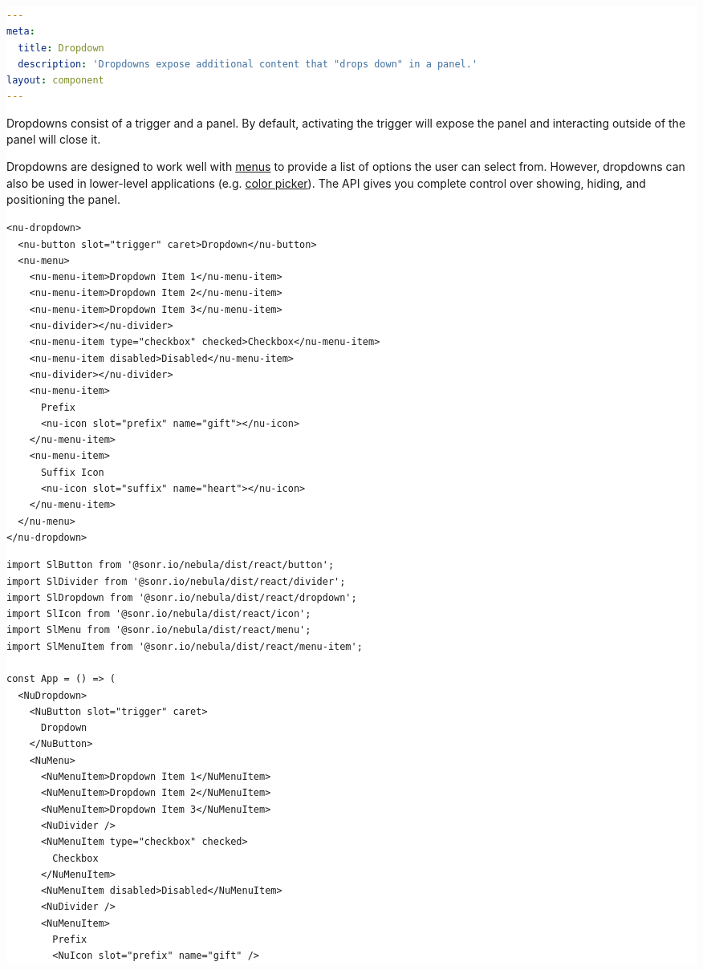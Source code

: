 ```yaml
---
meta:
  title: Dropdown
  description: 'Dropdowns expose additional content that "drops down" in a panel.'
layout: component
---
```


Dropdowns consist of a trigger and a panel. By default, activating the trigger will expose the panel and interacting outside of the panel will close it.

Dropdowns are designed to work well with [menus](/components/menu) to provide a list of options the user can select from. However, dropdowns can also be used in lower-level applications (e.g. [color picker](/components/color-picker)). The API gives you complete control over showing, hiding, and positioning the panel.

```html:preview
<nu-dropdown>
  <nu-button slot="trigger" caret>Dropdown</nu-button>
  <nu-menu>
    <nu-menu-item>Dropdown Item 1</nu-menu-item>
    <nu-menu-item>Dropdown Item 2</nu-menu-item>
    <nu-menu-item>Dropdown Item 3</nu-menu-item>
    <nu-divider></nu-divider>
    <nu-menu-item type="checkbox" checked>Checkbox</nu-menu-item>
    <nu-menu-item disabled>Disabled</nu-menu-item>
    <nu-divider></nu-divider>
    <nu-menu-item>
      Prefix
      <nu-icon slot="prefix" name="gift"></nu-icon>
    </nu-menu-item>
    <nu-menu-item>
      Suffix Icon
      <nu-icon slot="suffix" name="heart"></nu-icon>
    </nu-menu-item>
  </nu-menu>
</nu-dropdown>
```

```jsx:react
import SlButton from '@sonr.io/nebula/dist/react/button';
import SlDivider from '@sonr.io/nebula/dist/react/divider';
import SlDropdown from '@sonr.io/nebula/dist/react/dropdown';
import SlIcon from '@sonr.io/nebula/dist/react/icon';
import SlMenu from '@sonr.io/nebula/dist/react/menu';
import SlMenuItem from '@sonr.io/nebula/dist/react/menu-item';

const App = () => (
  <NuDropdown>
    <NuButton slot="trigger" caret>
      Dropdown
    </NuButton>
    <NuMenu>
      <NuMenuItem>Dropdown Item 1</NuMenuItem>
      <NuMenuItem>Dropdown Item 2</NuMenuItem>
      <NuMenuItem>Dropdown Item 3</NuMenuItem>
      <NuDivider />
      <NuMenuItem type="checkbox" checked>
        Checkbox
      </NuMenuItem>
      <NuMenuItem disabled>Disabled</NuMenuItem>
      <NuDivider />
      <NuMenuItem>
        Prefix
        <NuIcon slot="prefix" name="gift" />
```